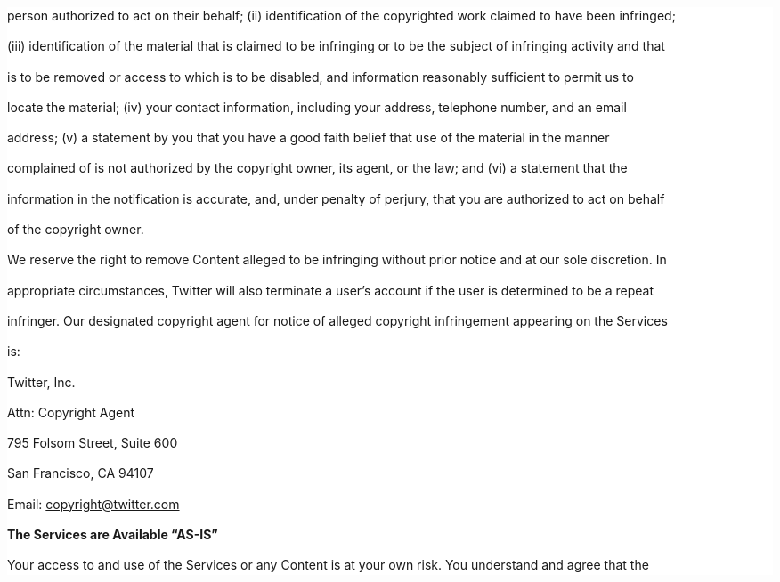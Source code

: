 
person authorized to act on their behalf; (ii) identification of the copyrighted work claimed to have been infringed;


(iii) identification of the material that is claimed to be infringing or to be the subject of infringing activity and that


is to be removed or access to which is to be disabled, and information reasonably sufficient to permit us to


locate the material; (iv) your contact information, including your address, telephone number, and an email


address; (v) a statement by you that you have a good faith belief that use of the material in the manner


complained of is not authorized by the copyright owner, its agent, or the law; and (vi) a statement that the


information in the notification is accurate, and, under penalty of perjury, that you are authorized to act on behalf


of the copyright owner.


We reserve the right to remove Content alleged to be infringing without prior notice and at our sole discretion. In


appropriate circumstances, Twitter will also terminate a user’s account if the user is determined to be a repeat


infringer. Our designated copyright agent for notice of alleged copyright infringement appearing on the Services


is:


Twitter, Inc. 


Attn: Copyright Agent 


795 Folsom Street, Suite 600 


San Francisco, CA 94107 


Email: copyright@twitter.com


**The Services are Available “AS-IS”**


Your access to and use of the Services or any Content is at your own risk. You understand and agree that the
